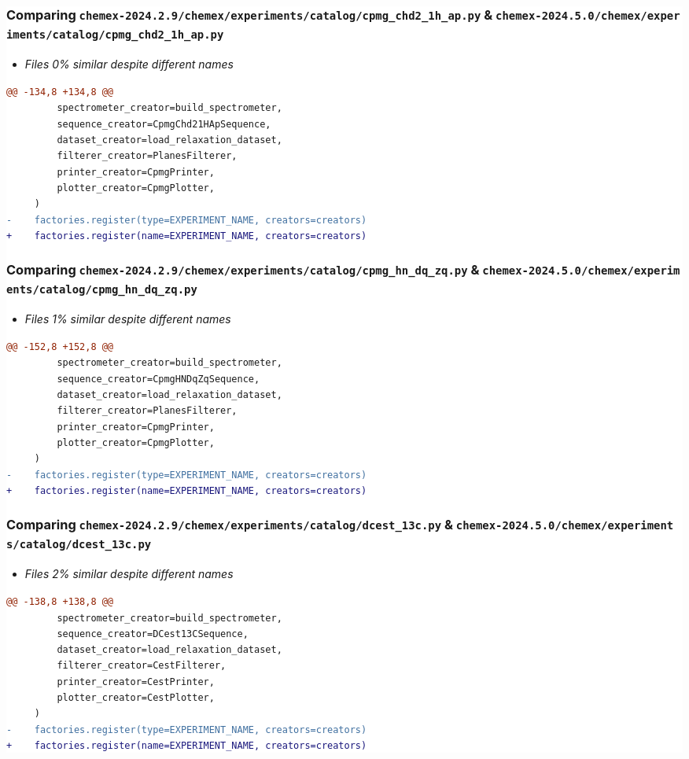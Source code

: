 ### Comparing `chemex-2024.2.9/chemex/experiments/catalog/cpmg_chd2_1h_ap.py` & `chemex-2024.5.0/chemex/experiments/catalog/cpmg_chd2_1h_ap.py`

 * *Files 0% similar despite different names*

```diff
@@ -134,8 +134,8 @@
         spectrometer_creator=build_spectrometer,
         sequence_creator=CpmgChd21HApSequence,
         dataset_creator=load_relaxation_dataset,
         filterer_creator=PlanesFilterer,
         printer_creator=CpmgPrinter,
         plotter_creator=CpmgPlotter,
     )
-    factories.register(type=EXPERIMENT_NAME, creators=creators)
+    factories.register(name=EXPERIMENT_NAME, creators=creators)
```

### Comparing `chemex-2024.2.9/chemex/experiments/catalog/cpmg_hn_dq_zq.py` & `chemex-2024.5.0/chemex/experiments/catalog/cpmg_hn_dq_zq.py`

 * *Files 1% similar despite different names*

```diff
@@ -152,8 +152,8 @@
         spectrometer_creator=build_spectrometer,
         sequence_creator=CpmgHNDqZqSequence,
         dataset_creator=load_relaxation_dataset,
         filterer_creator=PlanesFilterer,
         printer_creator=CpmgPrinter,
         plotter_creator=CpmgPlotter,
     )
-    factories.register(type=EXPERIMENT_NAME, creators=creators)
+    factories.register(name=EXPERIMENT_NAME, creators=creators)
```

### Comparing `chemex-2024.2.9/chemex/experiments/catalog/dcest_13c.py` & `chemex-2024.5.0/chemex/experiments/catalog/dcest_13c.py`

 * *Files 2% similar despite different names*

```diff
@@ -138,8 +138,8 @@
         spectrometer_creator=build_spectrometer,
         sequence_creator=DCest13CSequence,
         dataset_creator=load_relaxation_dataset,
         filterer_creator=CestFilterer,
         printer_creator=CestPrinter,
         plotter_creator=CestPlotter,
     )
-    factories.register(type=EXPERIMENT_NAME, creators=creators)
+    factories.register(name=EXPERIMENT_NAME, creators=creators)
```
